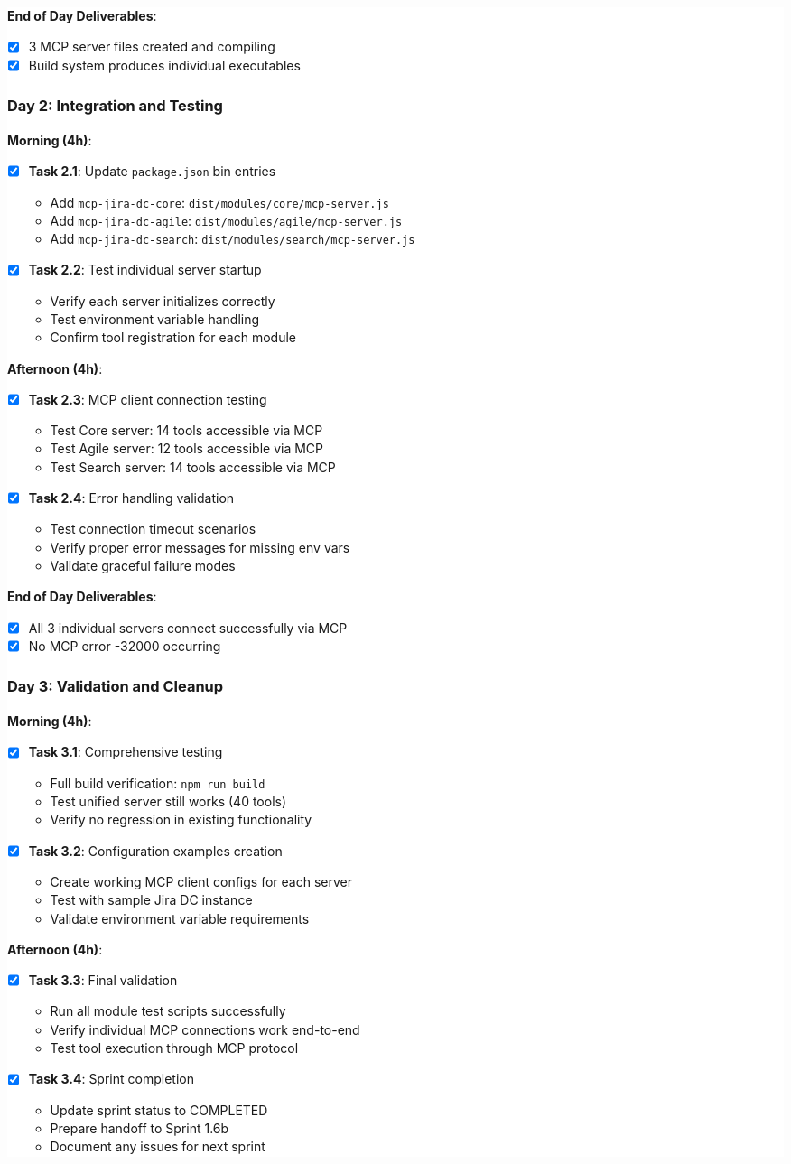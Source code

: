 **End of Day Deliverables**:
- [x] 3 MCP server files created and compiling
- [x] Build system produces individual executables

### Day 2: Integration and Testing

**Morning (4h)**:
- [x] **Task 2.1**: Update `package.json` bin entries
  - Add `mcp-jira-dc-core`: `dist/modules/core/mcp-server.js`
  - Add `mcp-jira-dc-agile`: `dist/modules/agile/mcp-server.js`
  - Add `mcp-jira-dc-search`: `dist/modules/search/mcp-server.js`

- [x] **Task 2.2**: Test individual server startup
  - Verify each server initializes correctly
  - Test environment variable handling
  - Confirm tool registration for each module

**Afternoon (4h)**:
- [x] **Task 2.3**: MCP client connection testing
  - Test Core server: 14 tools accessible via MCP
  - Test Agile server: 12 tools accessible via MCP
  - Test Search server: 14 tools accessible via MCP

- [x] **Task 2.4**: Error handling validation
  - Test connection timeout scenarios
  - Verify proper error messages for missing env vars
  - Validate graceful failure modes

**End of Day Deliverables**:
- [x] All 3 individual servers connect successfully via MCP
- [x] No MCP error -32000 occurring

### Day 3: Validation and Cleanup

**Morning (4h)**:
- [x] **Task 3.1**: Comprehensive testing
  - Full build verification: `npm run build`
  - Test unified server still works (40 tools)
  - Verify no regression in existing functionality

- [x] **Task 3.2**: Configuration examples creation
  - Create working MCP client configs for each server
  - Test with sample Jira DC instance
  - Validate environment variable requirements

**Afternoon (4h)**:
- [x] **Task 3.3**: Final validation
  - Run all module test scripts successfully
  - Verify individual MCP connections work end-to-end
  - Test tool execution through MCP protocol

- [x] **Task 3.4**: Sprint completion
  - Update sprint status to COMPLETED
  - Prepare handoff to Sprint 1.6b
  - Document any issues for next sprint
